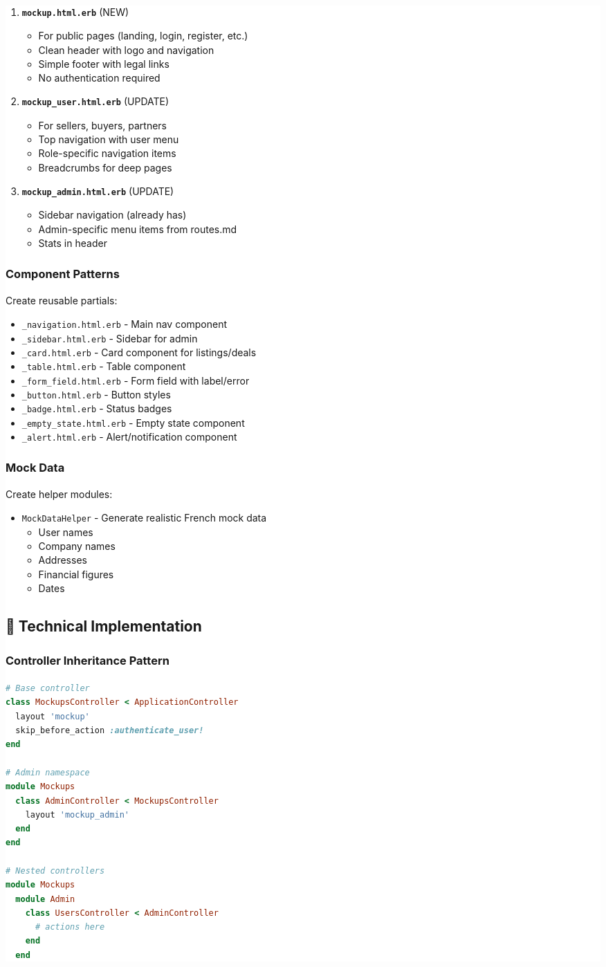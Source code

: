 1. **`mockup.html.erb`** (NEW)
   - For public pages (landing, login, register, etc.)
   - Clean header with logo and navigation
   - Simple footer with legal links
   - No authentication required

2. **`mockup_user.html.erb`** (UPDATE)
   - For sellers, buyers, partners
   - Top navigation with user menu
   - Role-specific navigation items
   - Breadcrumbs for deep pages

3. **`mockup_admin.html.erb`** (UPDATE)
   - Sidebar navigation (already has)
   - Admin-specific menu items from routes.md
   - Stats in header

### Component Patterns

Create reusable partials:
- `_navigation.html.erb` - Main nav component
- `_sidebar.html.erb` - Sidebar for admin
- `_card.html.erb` - Card component for listings/deals
- `_table.html.erb` - Table component
- `_form_field.html.erb` - Form field with label/error
- `_button.html.erb` - Button styles
- `_badge.html.erb` - Status badges
- `_empty_state.html.erb` - Empty state component
- `_alert.html.erb` - Alert/notification component

### Mock Data

Create helper modules:
- `MockDataHelper` - Generate realistic French mock data
  - User names
  - Company names
  - Addresses
  - Financial figures
  - Dates

## 🔧 Technical Implementation

### Controller Inheritance Pattern

```ruby
# Base controller
class MockupsController < ApplicationController
  layout 'mockup'
  skip_before_action :authenticate_user!
end

# Admin namespace
module Mockups
  class AdminController < MockupsController
    layout 'mockup_admin'
  end
end

# Nested controllers
module Mockups
  module Admin
    class UsersController < AdminController
      # actions here
    end
  end
```